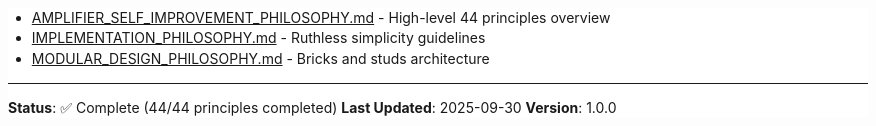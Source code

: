 - [AMPLIFIER_SELF_IMPROVEMENT_PHILOSOPHY.md](../AMPLIFIER_SELF_IMPROVEMENT_PHILOSOPHY.md) - High-level 44 principles overview
- [IMPLEMENTATION_PHILOSOPHY.md](../ai_context/IMPLEMENTATION_PHILOSOPHY.md) - Ruthless simplicity guidelines
- [MODULAR_DESIGN_PHILOSOPHY.md](../ai_context/MODULAR_DESIGN_PHILOSOPHY.md) - Bricks and studs architecture

---

**Status**: ✅ Complete (44/44 principles completed)
**Last Updated**: 2025-09-30
**Version**: 1.0.0